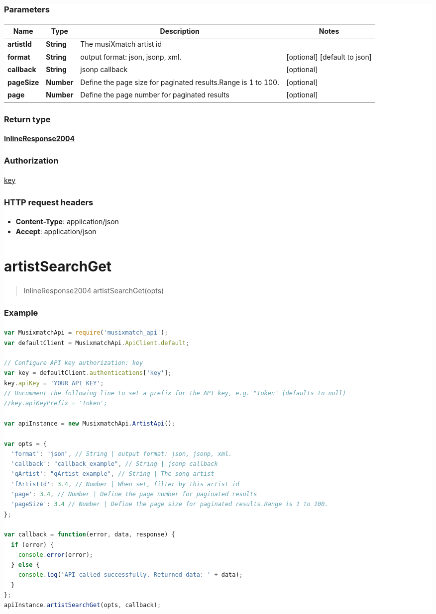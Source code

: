 ### Parameters

Name | Type | Description  | Notes
------------- | ------------- | ------------- | -------------
 **artistId** | **String**| The musiXmatch artist id | 
 **format** | **String**| output format: json, jsonp, xml. | [optional] [default to json]
 **callback** | **String**| jsonp callback | [optional] 
 **pageSize** | **Number**| Define the page size for paginated results.Range is 1 to 100. | [optional] 
 **page** | **Number**| Define the page number for paginated results | [optional] 

### Return type

[**InlineResponse2004**](InlineResponse2004.md)

### Authorization

[key](../README.md#key)

### HTTP request headers

 - **Content-Type**: application/json
 - **Accept**: application/json

<a name="artistSearchGet"></a>
# **artistSearchGet**
> InlineResponse2004 artistSearchGet(opts)





### Example
```javascript
var MusixmatchApi = require('musixmatch_api');
var defaultClient = MusixmatchApi.ApiClient.default;

// Configure API key authorization: key
var key = defaultClient.authentications['key'];
key.apiKey = 'YOUR API KEY';
// Uncomment the following line to set a prefix for the API key, e.g. "Token" (defaults to null)
//key.apiKeyPrefix = 'Token';

var apiInstance = new MusixmatchApi.ArtistApi();

var opts = { 
  'format': "json", // String | output format: json, jsonp, xml.
  'callback': "callback_example", // String | jsonp callback
  'qArtist': "qArtist_example", // String | The song artist
  'fArtistId': 3.4, // Number | When set, filter by this artist id
  'page': 3.4, // Number | Define the page number for paginated results
  'pageSize': 3.4 // Number | Define the page size for paginated results.Range is 1 to 100.
};

var callback = function(error, data, response) {
  if (error) {
    console.error(error);
  } else {
    console.log('API called successfully. Returned data: ' + data);
  }
};
apiInstance.artistSearchGet(opts, callback);
```

